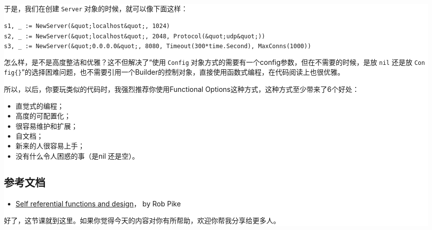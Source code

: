 于是，我们在创建 `Server` 对象的时候，就可以像下面这样：

```
s1, _ := NewServer(&quot;localhost&quot;, 1024)
s2, _ := NewServer(&quot;localhost&quot;, 2048, Protocol(&quot;udp&quot;))
s3, _ := NewServer(&quot;0.0.0.0&quot;, 8080, Timeout(300*time.Second), MaxConns(1000))

```

怎么样，是不是高度整洁和优雅？这不但解决了“使用 `Config` 对象方式的需要有一个config参数，但在不需要的时候，是放 `nil` 还是放 `Config{}`”的选择困难问题，也不需要引用一个Builder的控制对象，直接使用函数式编程，在代码阅读上也很优雅。

所以，以后，你要玩类似的代码时，我强烈推荐你使用Functional Options这种方式，这种方式至少带来了6个好处：

- 直觉式的编程；
- 高度的可配置化；
- 很容易维护和扩展；
- 自文档；
- 新来的人很容易上手；
- 没有什么令人困惑的事（是nil 还是空）。

## 参考文档

- [Self referential functions and design](http://commandcenter.blogspot.com.au/2014/01/self-referential-functions-and-design.html)， by Rob Pike

好了，这节课就到这里。如果你觉得今天的内容对你有所帮助，欢迎你帮我分享给更多人。
